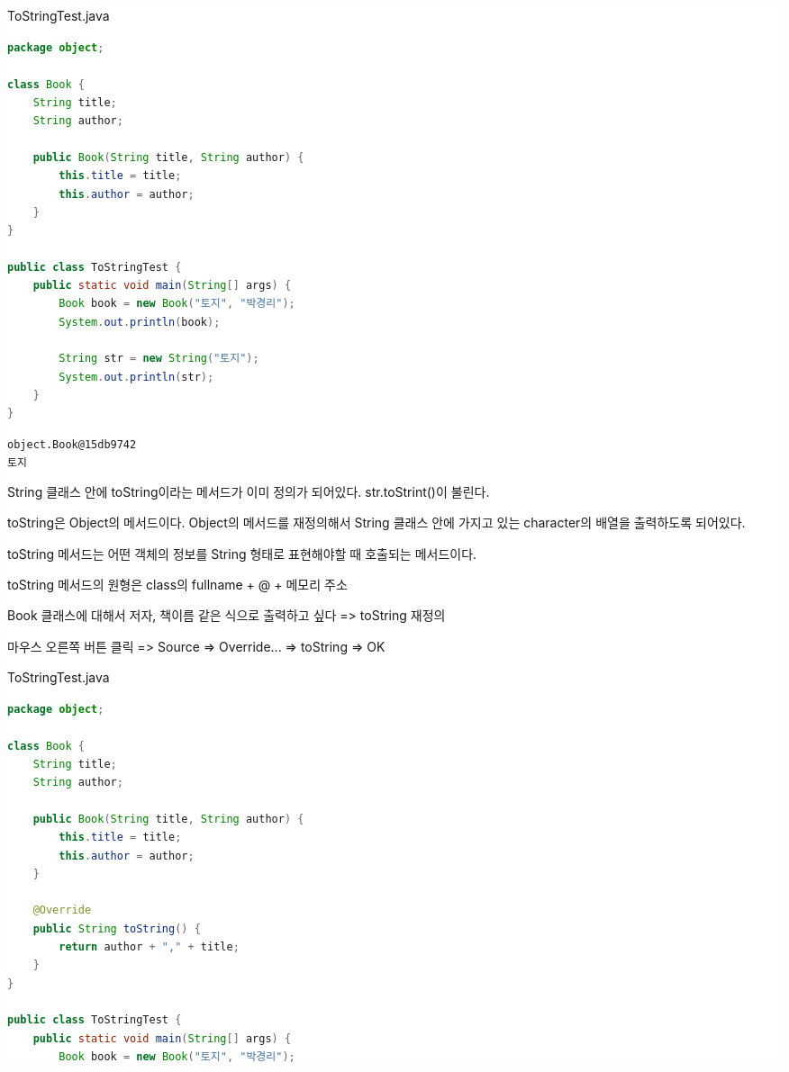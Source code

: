 
ToStringTest.java

```java
package object;

class Book {
	String title;
	String author;
	
	public Book(String title, String author) {
		this.title = title;
		this.author = author;
	}
}

public class ToStringTest {
	public static void main(String[] args) {
		Book book = new Book("토지", "박경리");
		System.out.println(book);
		
		String str = new String("토지");
		System.out.println(str);
	}
}
```



```
object.Book@15db9742
토지
```

String 클래스 안에 toString이라는 메서드가 이미 정의가 되어있다. str.toStrint()이 불린다.

toString은 Object의 메서드이다. Object의 메서드를 재정의해서 String 클래스 안에 가지고 있는 character의 배열을 출력하도록 되어있다.

toString 메서드는 어떤 객체의 정보를 String 형태로 표현해야할 때 호출되는 메서드이다.

toString 메서드의 원형은 class의 fullname + @ + 메모리 주소

Book 클래스에 대해서 저자, 책이름 같은 식으로 출력하고 싶다 => toString 재정의

마우스 오른쪽 버튼 클릭 => Source => Override... => toString => OK



ToStringTest.java

```java
package object;

class Book {
	String title;
	String author;
	
	public Book(String title, String author) {
		this.title = title;
		this.author = author;
	}

	@Override
	public String toString() {
		return author + "," + title;
	}
}

public class ToStringTest {
	public static void main(String[] args) {
		Book book = new Book("토지", "박경리");
```